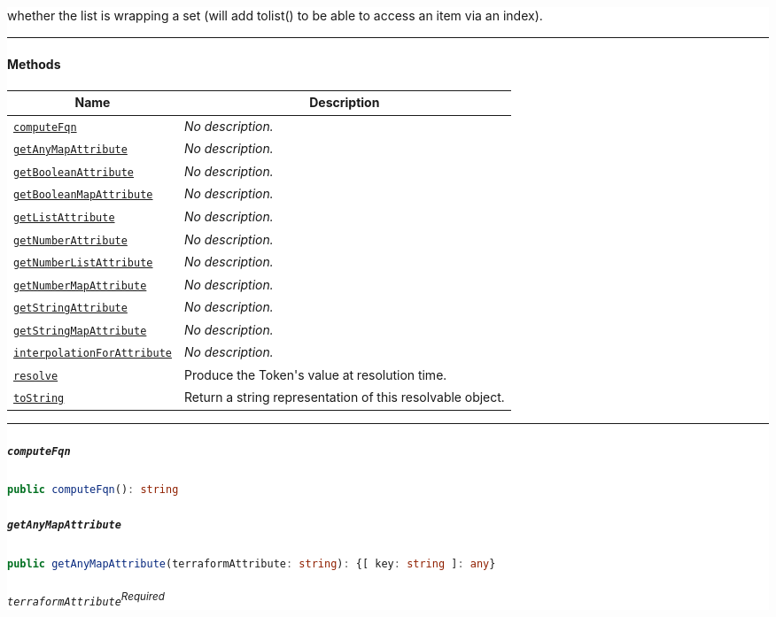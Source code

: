 whether the list is wrapping a set (will add tolist() to be able to access an item via an index).

---

#### Methods <a name="Methods" id="Methods"></a>

| **Name** | **Description** |
| --- | --- |
| <code><a href="#rhizo-co-terraform-provider-oci.dataOciServiceCatalogPrivateApplications.DataOciServiceCatalogPrivateApplicationsPrivateApplicationCollectionItemsLogoOutputReference.computeFqn">computeFqn</a></code> | *No description.* |
| <code><a href="#rhizo-co-terraform-provider-oci.dataOciServiceCatalogPrivateApplications.DataOciServiceCatalogPrivateApplicationsPrivateApplicationCollectionItemsLogoOutputReference.getAnyMapAttribute">getAnyMapAttribute</a></code> | *No description.* |
| <code><a href="#rhizo-co-terraform-provider-oci.dataOciServiceCatalogPrivateApplications.DataOciServiceCatalogPrivateApplicationsPrivateApplicationCollectionItemsLogoOutputReference.getBooleanAttribute">getBooleanAttribute</a></code> | *No description.* |
| <code><a href="#rhizo-co-terraform-provider-oci.dataOciServiceCatalogPrivateApplications.DataOciServiceCatalogPrivateApplicationsPrivateApplicationCollectionItemsLogoOutputReference.getBooleanMapAttribute">getBooleanMapAttribute</a></code> | *No description.* |
| <code><a href="#rhizo-co-terraform-provider-oci.dataOciServiceCatalogPrivateApplications.DataOciServiceCatalogPrivateApplicationsPrivateApplicationCollectionItemsLogoOutputReference.getListAttribute">getListAttribute</a></code> | *No description.* |
| <code><a href="#rhizo-co-terraform-provider-oci.dataOciServiceCatalogPrivateApplications.DataOciServiceCatalogPrivateApplicationsPrivateApplicationCollectionItemsLogoOutputReference.getNumberAttribute">getNumberAttribute</a></code> | *No description.* |
| <code><a href="#rhizo-co-terraform-provider-oci.dataOciServiceCatalogPrivateApplications.DataOciServiceCatalogPrivateApplicationsPrivateApplicationCollectionItemsLogoOutputReference.getNumberListAttribute">getNumberListAttribute</a></code> | *No description.* |
| <code><a href="#rhizo-co-terraform-provider-oci.dataOciServiceCatalogPrivateApplications.DataOciServiceCatalogPrivateApplicationsPrivateApplicationCollectionItemsLogoOutputReference.getNumberMapAttribute">getNumberMapAttribute</a></code> | *No description.* |
| <code><a href="#rhizo-co-terraform-provider-oci.dataOciServiceCatalogPrivateApplications.DataOciServiceCatalogPrivateApplicationsPrivateApplicationCollectionItemsLogoOutputReference.getStringAttribute">getStringAttribute</a></code> | *No description.* |
| <code><a href="#rhizo-co-terraform-provider-oci.dataOciServiceCatalogPrivateApplications.DataOciServiceCatalogPrivateApplicationsPrivateApplicationCollectionItemsLogoOutputReference.getStringMapAttribute">getStringMapAttribute</a></code> | *No description.* |
| <code><a href="#rhizo-co-terraform-provider-oci.dataOciServiceCatalogPrivateApplications.DataOciServiceCatalogPrivateApplicationsPrivateApplicationCollectionItemsLogoOutputReference.interpolationForAttribute">interpolationForAttribute</a></code> | *No description.* |
| <code><a href="#rhizo-co-terraform-provider-oci.dataOciServiceCatalogPrivateApplications.DataOciServiceCatalogPrivateApplicationsPrivateApplicationCollectionItemsLogoOutputReference.resolve">resolve</a></code> | Produce the Token's value at resolution time. |
| <code><a href="#rhizo-co-terraform-provider-oci.dataOciServiceCatalogPrivateApplications.DataOciServiceCatalogPrivateApplicationsPrivateApplicationCollectionItemsLogoOutputReference.toString">toString</a></code> | Return a string representation of this resolvable object. |

---

##### `computeFqn` <a name="computeFqn" id="rhizo-co-terraform-provider-oci.dataOciServiceCatalogPrivateApplications.DataOciServiceCatalogPrivateApplicationsPrivateApplicationCollectionItemsLogoOutputReference.computeFqn"></a>

```typescript
public computeFqn(): string
```

##### `getAnyMapAttribute` <a name="getAnyMapAttribute" id="rhizo-co-terraform-provider-oci.dataOciServiceCatalogPrivateApplications.DataOciServiceCatalogPrivateApplicationsPrivateApplicationCollectionItemsLogoOutputReference.getAnyMapAttribute"></a>

```typescript
public getAnyMapAttribute(terraformAttribute: string): {[ key: string ]: any}
```

###### `terraformAttribute`<sup>Required</sup> <a name="terraformAttribute" id="rhizo-co-terraform-provider-oci.dataOciServiceCatalogPrivateApplications.DataOciServiceCatalogPrivateApplicationsPrivateApplicationCollectionItemsLogoOutputReference.getAnyMapAttribute.parameter.terraformAttribute"></a>
